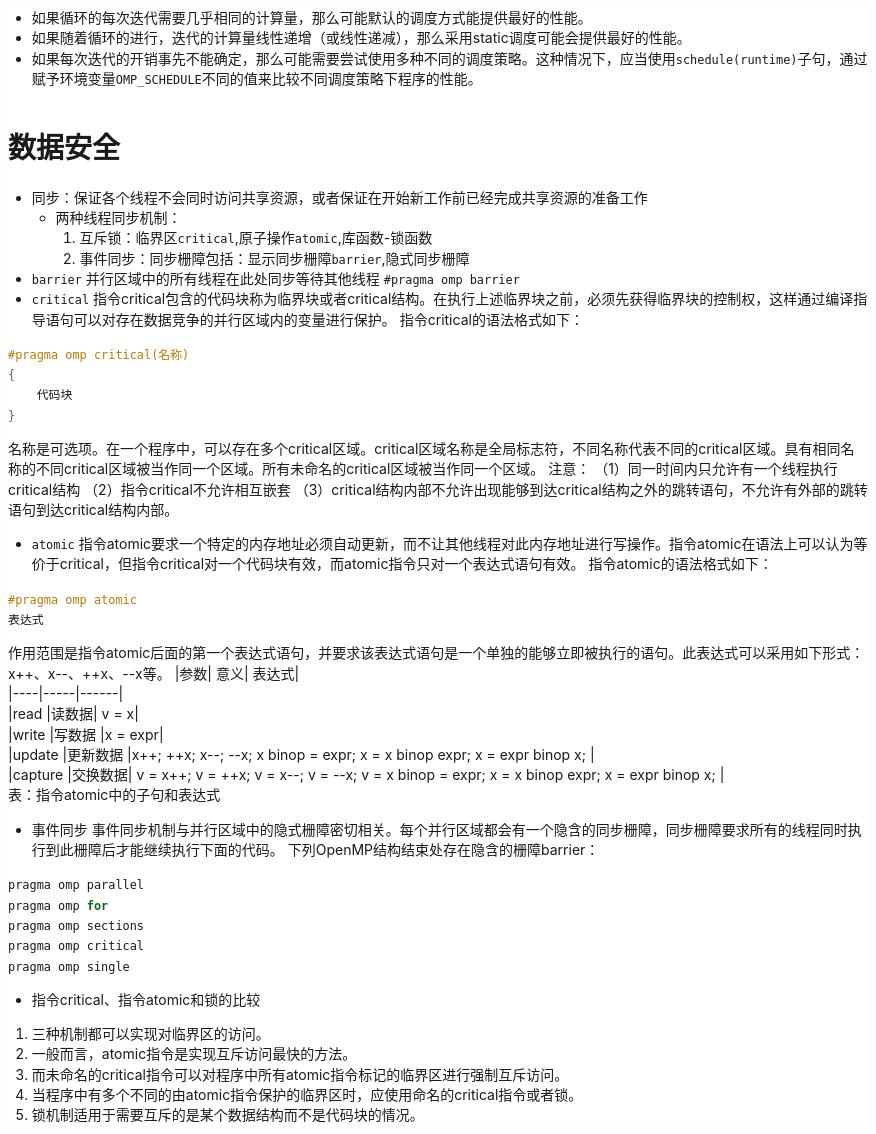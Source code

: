 - 如果循环的每次迭代需要几乎相同的计算量，那么可能默认的调度方式能提供最好的性能。
- 如果随着循环的进行，迭代的计算量线性递增（或线性递减），那么采用static调度可能会提供最好的性能。
- 如果每次迭代的开销事先不能确定，那么可能需要尝试使用多种不同的调度策略。这种情况下，应当使用`schedule(runtime)`子句，通过赋予环境变量`OMP_SCHEDULE`不同的值来比较不同调度策略下程序的性能。
# 数据安全
- 同步：保证各个线程不会同时访问共享资源，或者保证在开始新工作前已经完成共享资源的准备工作
  - 两种线程同步机制：
    1. 互斥锁：临界区`critical`,原子操作`atomic`,库函数-锁函数 
    2. 事件同步：同步栅障包括：显示同步栅障`barrier`,隐式同步栅障
- `barrier`
  并行区域中的所有线程在此处同步等待其他线程
  `#pragma omp barrier`
- `critical`
指令critical包含的代码块称为临界块或者critical结构。在执行上述临界块之前，必须先获得临界块的控制权，这样通过编译指导语句可以对存在数据竞争的并行区域内的变量进行保护。
指令critical的语法格式如下：
```C
#pragma omp critical(名称)
{
    代码块
}
```
名称是可选项。在一个程序中，可以存在多个critical区域。critical区域名称是全局标志符，不同名称代表不同的critical区域。具有相同名称的不同critical区域被当作同一个区域。所有未命名的critical区域被当作同一个区域。
注意：
（1）同一时间内只允许有一个线程执行critical结构
（2）指令critical不允许相互嵌套
（3）critical结构内部不允许出现能够到达critical结构之外的跳转语句，不允许有外部的跳转语句到达critical结构内部。
- `atomic`
指令atomic要求一个特定的内存地址必须自动更新，而不让其他线程对此内存地址进行写操作。指令atomic在语法上可以认为等价于critical，但指令critical对一个代码块有效，而atomic指令只对一个表达式语句有效。
指令atomic的语法格式如下：
```C
#pragma omp atomic
表达式
```
作用范围是指令atomic后面的第一个表达式语句，并要求该表达式语句是一个单独的能够立即被执行的语句。此表达式可以采用如下形式：x++、x--、++x、--x等。
|参数| 意义| 表达式|    
|----|-----|------|    
|read |读数据| v = x|     
|write |写数据 |x = expr|         
|update |更新数据 |x++; ++x; x--; --x; x binop = expr; x = x binop expr; x = expr binop x; |      
|capture |交换数据| v = x++; v = ++x; v = x--; v = --x; v = x binop = expr; x = x binop expr; x = expr binop x; |      
表：指令atomic中的子句和表达式   
- 事件同步
事件同步机制与并行区域中的隐式栅障密切相关。每个并行区域都会有一个隐含的同步栅障，同步栅障要求所有的线程同时执行到此栅障后才能继续执行下面的代码。
下列OpenMP结构结束处存在隐含的栅障barrier：
```C
pragma omp parallel
pragma omp for
pragma omp sections
pragma omp critical
pragma omp single
```
- 指令critical、指令atomic和锁的比较
1. 三种机制都可以实现对临界区的访问。
2. 一般而言，atomic指令是实现互斥访问最快的方法。
3. 而未命名的critical指令可以对程序中所有atomic指令标记的临界区进行强制互斥访问。
4. 当程序中有多个不同的由atomic指令保护的临界区时，应使用命名的critical指令或者锁。
5. 锁机制适用于需要互斥的是某个数据结构而不是代码块的情况。